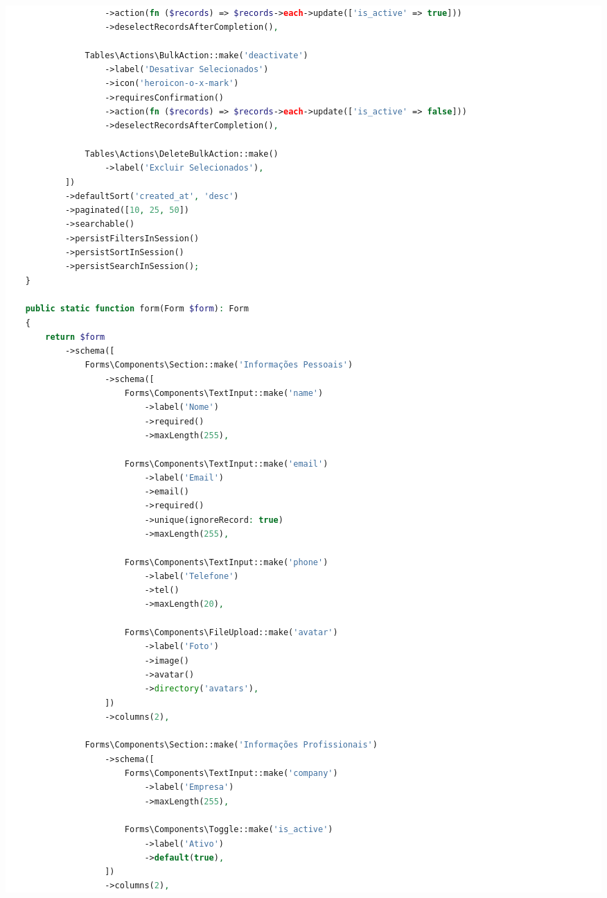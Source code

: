 ```php
                    ->action(fn ($records) => $records->each->update(['is_active' => true]))
                    ->deselectRecordsAfterCompletion(),
                
                Tables\Actions\BulkAction::make('deactivate')
                    ->label('Desativar Selecionados')
                    ->icon('heroicon-o-x-mark')
                    ->requiresConfirmation()
                    ->action(fn ($records) => $records->each->update(['is_active' => false]))
                    ->deselectRecordsAfterCompletion(),
                
                Tables\Actions\DeleteBulkAction::make()
                    ->label('Excluir Selecionados'),
            ])
            ->defaultSort('created_at', 'desc')
            ->paginated([10, 25, 50])
            ->searchable()
            ->persistFiltersInSession()
            ->persistSortInSession()
            ->persistSearchInSession();
    }

    public static function form(Form $form): Form
    {
        return $form
            ->schema([
                Forms\Components\Section::make('Informações Pessoais')
                    ->schema([
                        Forms\Components\TextInput::make('name')
                            ->label('Nome')
                            ->required()
                            ->maxLength(255),
                        
                        Forms\Components\TextInput::make('email')
                            ->label('Email')
                            ->email()
                            ->required()
                            ->unique(ignoreRecord: true)
                            ->maxLength(255),
                        
                        Forms\Components\TextInput::make('phone')
                            ->label('Telefone')
                            ->tel()
                            ->maxLength(20),
                        
                        Forms\Components\FileUpload::make('avatar')
                            ->label('Foto')
                            ->image()
                            ->avatar()
                            ->directory('avatars'),
                    ])
                    ->columns(2),
                
                Forms\Components\Section::make('Informações Profissionais')
                    ->schema([
                        Forms\Components\TextInput::make('company')
                            ->label('Empresa')
                            ->maxLength(255),
                        
                        Forms\Components\Toggle::make('is_active')
                            ->label('Ativo')
                            ->default(true),
                    ])
                    ->columns(2),
```